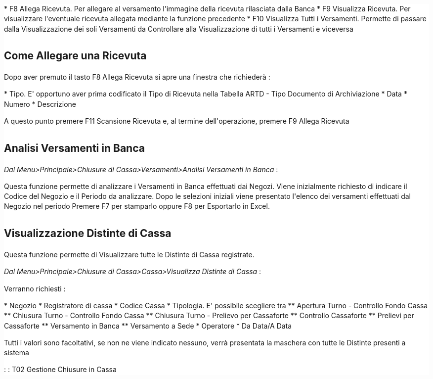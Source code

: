  \* F8 Allega Ricevuta. Per allegare al versamento l'immagine della ricevuta rilasciata dalla Banca
 \* F9 Visualizza Ricevuta. Per visualizzare l'eventuale ricevuta allegata mediante la funzione precedente
 \* F10 Visualizza Tutti i Versamenti. Permette di passare dalla Visualizzazione dei soli Versamenti da Controllare alla Visualizzazione di tutti i Versamenti e viceversa

## Come Allegare una Ricevuta

Dopo aver premuto il tasto F8 Allega Ricevuta si apre una finestra che richiederà : 

 \* Tipo. E' opportuno aver prima codificato il Tipo di Ricevuta nella Tabella ARTD - Tipo Documento di Archiviazione
 \* Data
 \* Numero
 \* Descrizione

A questo punto premere F11 Scansione Ricevuta e, al termine dell'operazione, premere F9 Allega Ricevuta

## Analisi Versamenti in Banca

_Dal Menu>Principale>Chiusure di Cassa>Versamenti>Analisi Versamenti in Banca_  : 

Questa funzione permette di analizzare i Versamenti in Banca effettuati dai Negozi.
Viene inizialmente richiesto di indicare il Codice del Negozio e il Periodo da analizzare. Dopo le selezioni iniziali viene presentato l'elenco dei versamenti effettuati dal Negozio nel periodo
Premere F7 per stamparlo oppure F8 per Esportarlo in Excel.

## Visualizzazione Distinte di Cassa

Questa funzione permette di Visualizzare tutte le Distinte di Cassa registrate.

_Dal Menu>Principale>Chiusure di Cassa>Cassa>Visualizza Distinte di Cassa_  : 

Verranno richiesti : 

 \* Negozio
 \* Registratore di cassa
 \* Codice Cassa
 \* Tipologia. E' possibile scegliere tra
 \*\* Apertura Turno - Controllo Fondo Cassa
 \*\* Chiusura Turno - Controllo Fondo Cassa
 \*\* Chiusura Turno - Prelievo per Cassaforte
 \*\* Controllo Cassaforte
 \*\* Prelievi per Cassaforte
 \*\* Versamento in Banca
 \*\* Versamento a Sede
 \* Operatore
 \* Da Data/A Data

Tutti i valori sono facoltativi, se non ne viene indicato nessuno, verrà presentata la maschera con tutte le Distinte presenti a sistema

 :  :  T02 Gestione Chiusure in Cassa

